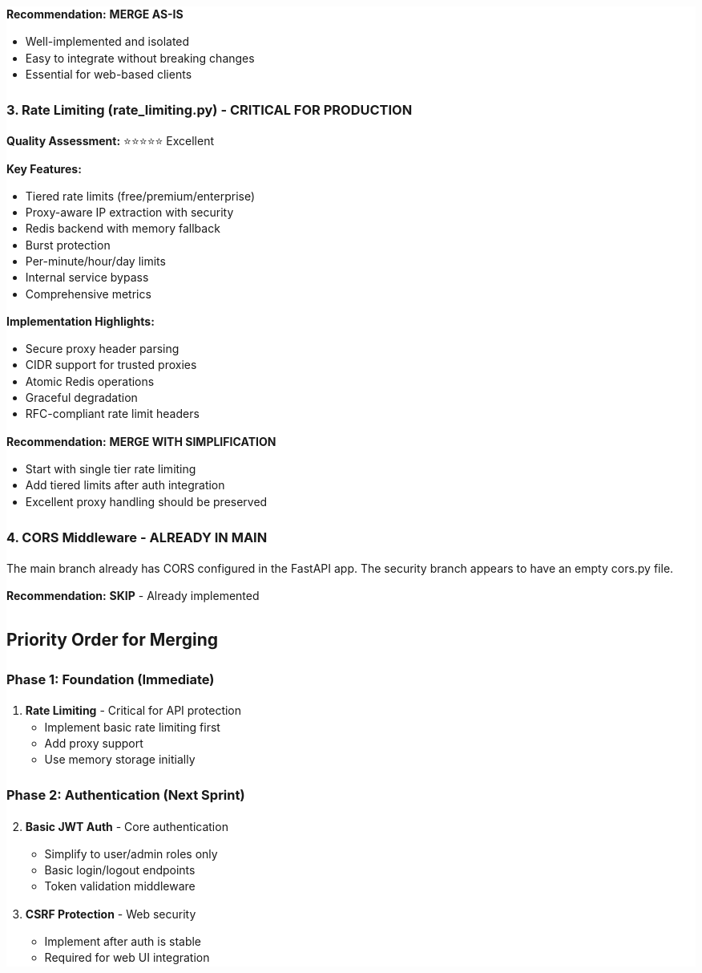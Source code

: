**Recommendation:** **MERGE AS-IS**
- Well-implemented and isolated
- Easy to integrate without breaking changes
- Essential for web-based clients

### 3. Rate Limiting (rate_limiting.py) - **CRITICAL FOR PRODUCTION**

**Quality Assessment:** ⭐⭐⭐⭐⭐ Excellent

**Key Features:**
- Tiered rate limits (free/premium/enterprise)
- Proxy-aware IP extraction with security
- Redis backend with memory fallback
- Burst protection
- Per-minute/hour/day limits
- Internal service bypass
- Comprehensive metrics

**Implementation Highlights:**
- Secure proxy header parsing
- CIDR support for trusted proxies
- Atomic Redis operations
- Graceful degradation
- RFC-compliant rate limit headers

**Recommendation:** **MERGE WITH SIMPLIFICATION**
- Start with single tier rate limiting
- Add tiered limits after auth integration
- Excellent proxy handling should be preserved

### 4. CORS Middleware - **ALREADY IN MAIN**

The main branch already has CORS configured in the FastAPI app. The security branch appears to have an empty cors.py file.

**Recommendation:** **SKIP** - Already implemented

## Priority Order for Merging

### Phase 1: Foundation (Immediate)
1. **Rate Limiting** - Critical for API protection
   - Implement basic rate limiting first
   - Add proxy support
   - Use memory storage initially

### Phase 2: Authentication (Next Sprint)
2. **Basic JWT Auth** - Core authentication
   - Simplify to user/admin roles only
   - Basic login/logout endpoints
   - Token validation middleware

3. **CSRF Protection** - Web security
   - Implement after auth is stable
   - Required for web UI integration
